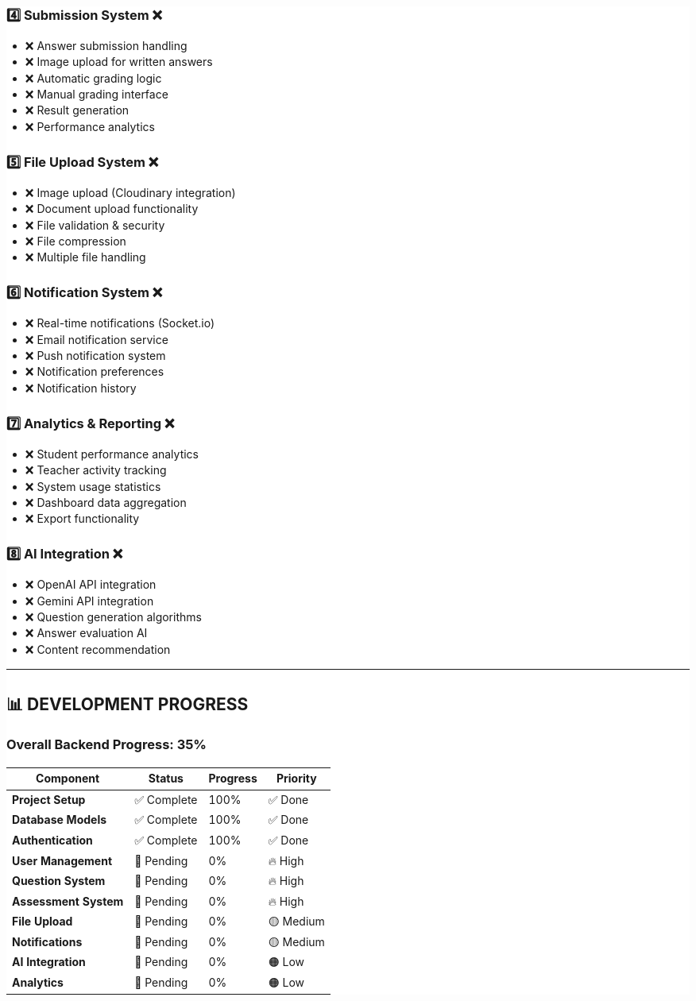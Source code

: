 ### 4️⃣ **Submission System** ❌
- ❌ Answer submission handling
- ❌ Image upload for written answers
- ❌ Automatic grading logic
- ❌ Manual grading interface
- ❌ Result generation
- ❌ Performance analytics

### 5️⃣ **File Upload System** ❌
- ❌ Image upload (Cloudinary integration)
- ❌ Document upload functionality
- ❌ File validation & security
- ❌ File compression
- ❌ Multiple file handling

### 6️⃣ **Notification System** ❌
- ❌ Real-time notifications (Socket.io)
- ❌ Email notification service
- ❌ Push notification system
- ❌ Notification preferences
- ❌ Notification history

### 7️⃣ **Analytics & Reporting** ❌
- ❌ Student performance analytics
- ❌ Teacher activity tracking
- ❌ System usage statistics
- ❌ Dashboard data aggregation
- ❌ Export functionality

### 8️⃣ **AI Integration** ❌
- ❌ OpenAI API integration
- ❌ Gemini API integration
- ❌ Question generation algorithms
- ❌ Answer evaluation AI
- ❌ Content recommendation

---

## 📊 **DEVELOPMENT PROGRESS**

### **Overall Backend Progress: 35%**

| Component | Status | Progress | Priority |
|-----------|--------|----------|----------|
| **Project Setup** | ✅ Complete | 100% | ✅ Done |
| **Database Models** | ✅ Complete | 100% | ✅ Done |
| **Authentication** | ✅ Complete | 100% | ✅ Done |
| **User Management** | 🚧 Pending | 0% | 🔥 High |
| **Question System** | 🚧 Pending | 0% | 🔥 High |
| **Assessment System** | 🚧 Pending | 0% | 🔥 High |
| **File Upload** | 🚧 Pending | 0% | 🟡 Medium |
| **Notifications** | 🚧 Pending | 0% | 🟡 Medium |
| **AI Integration** | 🚧 Pending | 0% | 🟠 Low |
| **Analytics** | 🚧 Pending | 0% | 🟠 Low |
